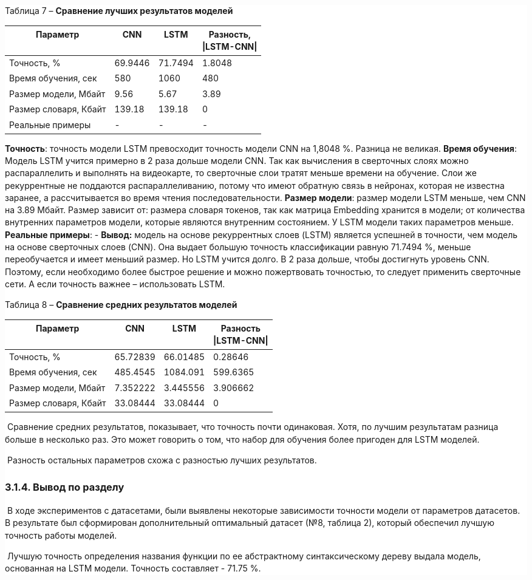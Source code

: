 Таблица 7 – **Сравнение лучших результатов моделей**

| Параметр              | CNN     | LSTM    | Разность,<br>\|LSTM-CNN\| |
| --------------------- | ------- | ------- | ------------------------- |
| Точность, %           | 69.9446 | 71.7494 | 1.8048                    |
| Время обучения, сек   | 580     | 1060    | 480                       |
| Размер модели, Мбайт  | 9.56    | 5.67    | 3.89                      |
| Размер словаря, Кбайт | 139.18  | 139.18  | 0                         |
| Реальные примеры      | -       | -       | -                         |

**Точность**: точность модели LSTM превосходит точность модели CNN на 1,8048 %. Разница не великая.
**Время обучения**: Модель LSTM учится примерно в 2 раза дольше модели CNN. Так как вычисления в сверточных слоях можно распараллелить и выполнять на видеокарте, то сверточные слои тратят меньше времени на обучение. Слои же рекуррентные не поддаются распараллеливанию, потому что имеют обратную связь в нейронах, которая не известна заранее, а рассчитывается во время чтения последовательности. 
**Размер модели**: размер модели LSTM меньше, чем CNN на 3.89 Мбайт. Размер зависит от: размера словаря токенов, так как матрица Embedding хранится в модели; от количества внутренних параметров модели, которые являются внутренним состоянием. У LSTM модели таких параметров меньше.
**Реальные примеры**: -
**Вывод:** модель на основе рекуррентных слоев (LSTM) является успешней в точности, чем модель на основе сверточных слоев (CNN). Она выдает большую точность классификации равную 71.7494 %, меньше переобучается и имеет меньший размер. Но LSTM учится долго. В 2 раза дольше, чтобы достигнуть уровень CNN. Поэтому, если необходимо более быстрое решение и можно пожертвовать точностью, то следует применить сверточные сети. А если точность важнее – использовать LSTM.

Таблица 8 – **Сравнение средних результатов моделей**

| Параметр              | CNN      | LSTM     | Разность<br>\|LSTM-CNN\| |
| --------------------- | -------- | -------- | ------------------------ |
| Точность, %           | 65.72839 | 66.01485 | 0.28646                  |
| Время обучения, сек   | 485.4545 | 1084.091 | 599.6365                 |
| Размер модели, Мбайт  | 7.352222 | 3.445556 | 3.906662                 |
| Размер словаря, Кбайт | 33.08444 | 33.08444 | 0                        |

​	Сравнение средних результатов, показывает, что точность почти одинаковая. Хотя, по лучшим результатам разница больше в несколько раз. Это может говорить о том, что набор для обучения более пригоден для LSTM моделей.

​	Разность остальных параметров схожа с разностью лучших результатов.



### 3.1.4. Вывод по разделу

​	В ходе экспериментов с датасетами, были выявлены некоторые зависимости точности модели от параметров датасетов. В результате был сформирован дополнительный оптимальный датасет (№8, таблица 2), который обеспечил лучшую точность работы моделей.

​	Лучшую точность определения названия функции по ее абстрактному синтаксическому дереву выдала модель, основанная на LSTM модели. Точность составляет - 71.75 %.
